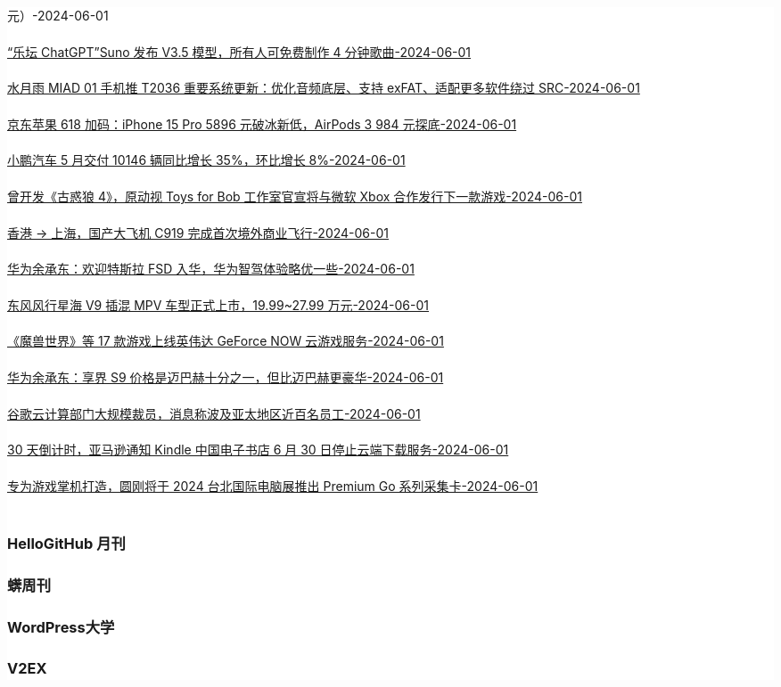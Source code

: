 元）-2024-06-01</a><br/><br/><a target=_blank rel=nofollow href="https://www.ithome.com/0/772/424.htm" >“乐坛 ChatGPT”Suno 发布 V3.5 模型，所有人可免费制作 4 分钟歌曲-2024-06-01</a><br/><br/><a target=_blank rel=nofollow href="https://www.ithome.com/0/772/423.htm" >水月雨 MIAD 01 手机推 T2036 重要系统更新：优化音频底层、支持 exFAT、适配更多软件绕过 SRC-2024-06-01</a><br/><br/><a target=_blank rel=nofollow href="https://www.ithome.com/0/772/422.htm" >京东苹果 618 加码：iPhone 15 Pro 5896 元破冰新低，AirPods 3 984 元探底-2024-06-01</a><br/><br/><a target=_blank rel=nofollow href="https://www.ithome.com/0/772/421.htm" >小鹏汽车 5 月交付 10146 辆同比增长 35%，环比增长 8%-2024-06-01</a><br/><br/><a target=_blank rel=nofollow href="https://www.ithome.com/0/772/419.htm" >曾开发《古惑狼 4》，原动视 Toys for Bob 工作室官宣将与微软 Xbox 合作发行下一款游戏-2024-06-01</a><br/><br/><a target=_blank rel=nofollow href="https://www.ithome.com/0/772/417.htm" >香港 → 上海，国产大飞机 C919 完成首次境外商业飞行-2024-06-01</a><br/><br/><a target=_blank rel=nofollow href="https://www.ithome.com/0/772/416.htm" >华为余承东：欢迎特斯拉 FSD 入华，华为智驾体验略优一些-2024-06-01</a><br/><br/><a target=_blank rel=nofollow href="https://www.ithome.com/0/772/415.htm" >东风风行星海 V9 插混 MPV 车型正式上市，19.99~27.99 万元-2024-06-01</a><br/><br/><a target=_blank rel=nofollow href="https://www.ithome.com/0/772/413.htm" >《魔兽世界》等 17 款游戏上线英伟达 GeForce NOW 云游戏服务-2024-06-01</a><br/><br/><a target=_blank rel=nofollow href="https://www.ithome.com/0/772/412.htm" >华为余承东：享界 S9 价格是迈巴赫十分之一，但比迈巴赫更豪华-2024-06-01</a><br/><br/><a target=_blank rel=nofollow href="https://www.ithome.com/0/772/410.htm" >谷歌云计算部门大规模裁员，消息称波及亚太地区近百名员工-2024-06-01</a><br/><br/><a target=_blank rel=nofollow href="https://www.ithome.com/0/772/409.htm" >30 天倒计时，亚马逊通知 Kindle 中国电子书店 6 月 30 日停止云端下载服务-2024-06-01</a><br/><br/><a target=_blank rel=nofollow href="https://www.ithome.com/0/772/408.htm" >专为游戏掌机打造，圆刚将于 2024 台北国际电脑展推出 Premium Go 系列采集卡-2024-06-01</a><br/><br/>





###  HelloGitHub 月刊







###  蠎周刊







###  WordPress大学









###  V2EX
